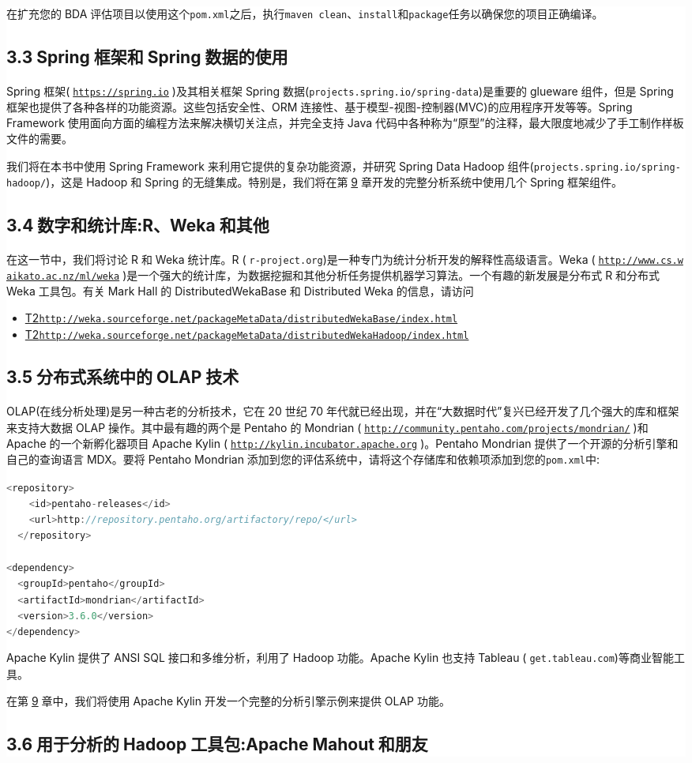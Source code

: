 ```scala
```

在扩充您的 BDA 评估项目以使用这个`pom.xml`之后，执行`maven clean`、`install`和`package`任务以确保您的项目正确编译。

## 3.3 Spring 框架和 Spring 数据的使用

Spring 框架( [`https://spring.io`](https://spring.io) )及其相关框架 Spring 数据(`projects.spring.io/spring-data`)是重要的 glueware 组件，但是 Spring 框架也提供了各种各样的功能资源。这些包括安全性、ORM 连接性、基于模型-视图-控制器(MVC)的应用程序开发等等。Spring Framework 使用面向方面的编程方法来解决横切关注点，并完全支持 Java 代码中各种称为“原型”的注释，最大限度地减少了手工制作样板文件的需要。

我们将在本书中使用 Spring Framework 来利用它提供的复杂功能资源，并研究 Spring Data Hadoop 组件(`projects.spring.io/spring-hadoop/`)，这是 Hadoop 和 Spring 的无缝集成。特别是，我们将在第 [9](09.html) 章开发的完整分析系统中使用几个 Spring 框架组件。

## 3.4 数字和统计库:R、Weka 和其他

在这一节中，我们将讨论 R 和 Weka 统计库。R ( `r-project.org`)是一种专门为统计分析开发的解释性高级语言。Weka ( [`http://www.cs.waikato.ac.nz/ml/weka`](http://www.cs.waikato.ac.nz/ml/weka) )是一个强大的统计库，为数据挖掘和其他分析任务提供机器学习算法。一个有趣的新发展是分布式 R 和分布式 Weka 工具包。有关 Mark Hall 的 DistributedWekaBase 和 Distributed Weka 的信息，请访问

*   [T2`http://weka.sourceforge.net/packageMetaData/distributedWekaBase/index.html`](http://weka.sourceforge.net/packageMetaData/distributedWekaBase/index.html)
*   [T2`http://weka.sourceforge.net/packageMetaData/distributedWekaHadoop/index.html`](http://weka.sourceforge.net/packageMetaData/distributedWekaHadoop/index.html)

## 3.5 分布式系统中的 OLAP 技术

OLAP(在线分析处理)是另一种古老的分析技术，它在 20 世纪 70 年代就已经出现，并在“大数据时代”复兴已经开发了几个强大的库和框架来支持大数据 OLAP 操作。其中最有趣的两个是 Pentaho 的 Mondrian ( [`http://community.pentaho.com/projects/mondrian/`](http://community.pentaho.com/projects/mondrian/) )和 Apache 的一个新孵化器项目 Apache Kylin ( [`http://kylin.incubator.apache.org`](http://kylin.incubator.apache.org) )。Pentaho Mondrian 提供了一个开源的分析引擎和自己的查询语言 MDX。要将 Pentaho Mondrian 添加到您的评估系统中，请将这个存储库和依赖项添加到您的`pom.xml`中:

```scala
<repository>
    <id>pentaho-releases</id>
    <url>http://repository.pentaho.org/artifactory/repo/</url>
  </repository>

<dependency>
  <groupId>pentaho</groupId>
  <artifactId>mondrian</artifactId>
  <version>3.6.0</version>
</dependency>

```

Apache Kylin 提供了 ANSI SQL 接口和多维分析，利用了 Hadoop 功能。Apache Kylin 也支持 Tableau ( `get.tableau.com`)等商业智能工具。

在第 [9](09.html) 章中，我们将使用 Apache Kylin 开发一个完整的分析引擎示例来提供 OLAP 功能。

## 3.6 用于分析的 Hadoop 工具包:Apache Mahout 和朋友
